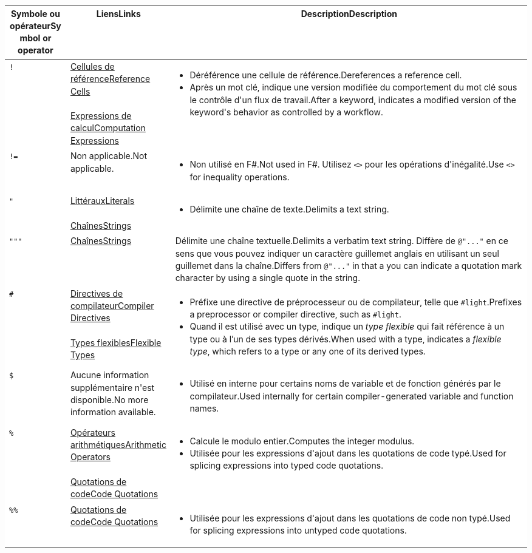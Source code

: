 |<span data-ttu-id="f705c-111">Symbole ou opérateur</span><span class="sxs-lookup"><span data-stu-id="f705c-111">Symbol or operator</span></span>|<span data-ttu-id="f705c-112">Liens</span><span class="sxs-lookup"><span data-stu-id="f705c-112">Links</span></span>|<span data-ttu-id="f705c-113">Description</span><span class="sxs-lookup"><span data-stu-id="f705c-113">Description</span></span>|
|------------------|-----|-----------|
|`!`|[<span data-ttu-id="f705c-114">Cellules de référence</span><span class="sxs-lookup"><span data-stu-id="f705c-114">Reference Cells</span></span>](../reference-cells.md)<br /><br />[<span data-ttu-id="f705c-115">Expressions de calcul</span><span class="sxs-lookup"><span data-stu-id="f705c-115">Computation Expressions</span></span>](../computation-expressions.md)|<ul><li><span data-ttu-id="f705c-116">Déréférence une cellule de référence.</span><span class="sxs-lookup"><span data-stu-id="f705c-116">Dereferences a reference cell.</span></span><br /></li><li><span data-ttu-id="f705c-117">Après un mot clé, indique une version modifiée du comportement du mot clé sous le contrôle d'un flux de travail.</span><span class="sxs-lookup"><span data-stu-id="f705c-117">After a keyword, indicates a modified version of the keyword's behavior as controlled by a workflow.</span></span><br /></li><ul/>|
|`!=`|<span data-ttu-id="f705c-118">Non applicable.</span><span class="sxs-lookup"><span data-stu-id="f705c-118">Not applicable.</span></span>|<ul><li><span data-ttu-id="f705c-119">Non utilisé en F#.</span><span class="sxs-lookup"><span data-stu-id="f705c-119">Not used in F#.</span></span> <span data-ttu-id="f705c-120">Utilisez `<>` pour les opérations d'inégalité.</span><span class="sxs-lookup"><span data-stu-id="f705c-120">Use `<>` for inequality operations.</span></span><br /></li><ul/>|
|`"`|[<span data-ttu-id="f705c-121">Littéraux</span><span class="sxs-lookup"><span data-stu-id="f705c-121">Literals</span></span>](../literals.md)<br /><br />[<span data-ttu-id="f705c-122">Chaînes</span><span class="sxs-lookup"><span data-stu-id="f705c-122">Strings</span></span>](../strings.md)|<ul><li><span data-ttu-id="f705c-123">Délimite une chaîne de texte.</span><span class="sxs-lookup"><span data-stu-id="f705c-123">Delimits a text string.</span></span><br /></li><ul/>|
|`"""`|[<span data-ttu-id="f705c-124">Chaînes</span><span class="sxs-lookup"><span data-stu-id="f705c-124">Strings</span></span>](../strings.md)|<span data-ttu-id="f705c-125">Délimite une chaîne textuelle.</span><span class="sxs-lookup"><span data-stu-id="f705c-125">Delimits a verbatim text string.</span></span> <span data-ttu-id="f705c-126">Diffère de `@"..."` en ce sens que vous pouvez indiquer un caractère guillemet anglais en utilisant un seul guillemet dans la chaîne.</span><span class="sxs-lookup"><span data-stu-id="f705c-126">Differs from `@"..."` in that a you can indicate a quotation mark character by using a single quote in the string.</span></span>|
|`#`|[<span data-ttu-id="f705c-127">Directives de compilateur</span><span class="sxs-lookup"><span data-stu-id="f705c-127">Compiler Directives</span></span>](../compiler-directives.md)<br /><br />[<span data-ttu-id="f705c-128">Types flexibles</span><span class="sxs-lookup"><span data-stu-id="f705c-128">Flexible Types</span></span>](../flexible-types.md)|<ul><li><span data-ttu-id="f705c-129">Préfixe une directive de préprocesseur ou de compilateur, telle que `#light`.</span><span class="sxs-lookup"><span data-stu-id="f705c-129">Prefixes a preprocessor or compiler directive, such as `#light`.</span></span><br /></li><li><span data-ttu-id="f705c-130">Quand il est utilisé avec un type, indique un *type flexible* qui fait référence à un type ou à l’un de ses types dérivés.</span><span class="sxs-lookup"><span data-stu-id="f705c-130">When used with a type, indicates a *flexible type*, which refers to a type or any one of its derived types.</span></span><br /></li><ul/>|
|`$`|<span data-ttu-id="f705c-131">Aucune information supplémentaire n'est disponible.</span><span class="sxs-lookup"><span data-stu-id="f705c-131">No more information available.</span></span>|<ul><li><span data-ttu-id="f705c-132">Utilisé en interne pour certains noms de variable et de fonction générés par le compilateur.</span><span class="sxs-lookup"><span data-stu-id="f705c-132">Used internally for certain compiler-generated variable and function names.</span></span><br /></li><ul/>|
|`%`|[<span data-ttu-id="f705c-133">Opérateurs arithmétiques</span><span class="sxs-lookup"><span data-stu-id="f705c-133">Arithmetic Operators</span></span>](arithmetic-operators.md)<br /><br />[<span data-ttu-id="f705c-134">Quotations de code</span><span class="sxs-lookup"><span data-stu-id="f705c-134">Code Quotations</span></span>](../code-quotations.md)|<ul><li><span data-ttu-id="f705c-135">Calcule le modulo entier.</span><span class="sxs-lookup"><span data-stu-id="f705c-135">Computes the integer modulus.</span></span><br /></li><li><span data-ttu-id="f705c-136">Utilisée pour les expressions d'ajout dans les quotations de code typé.</span><span class="sxs-lookup"><span data-stu-id="f705c-136">Used for splicing expressions into typed code quotations.</span></span><br /></li><ul/>|
|`%%`|[<span data-ttu-id="f705c-137">Quotations de code</span><span class="sxs-lookup"><span data-stu-id="f705c-137">Code Quotations</span></span>](../code-quotations.md)|<ul><li><span data-ttu-id="f705c-138">Utilisée pour les expressions d'ajout dans les quotations de code non typé.</span><span class="sxs-lookup"><span data-stu-id="f705c-138">Used for splicing expressions into untyped code quotations.</span></span><br /></li><ul/>|